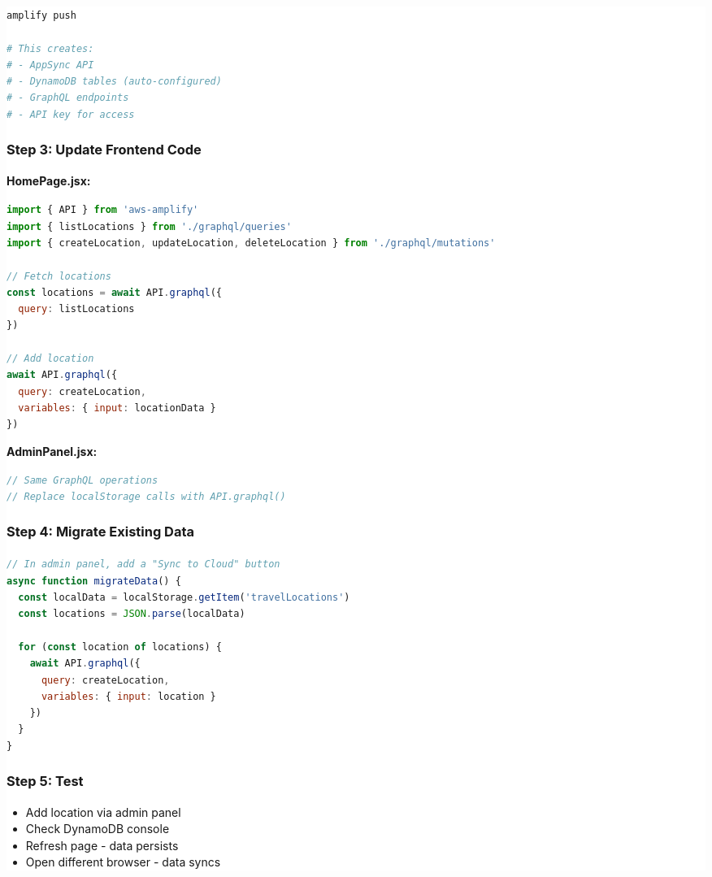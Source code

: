 ```bash
amplify push

# This creates:
# - AppSync API
# - DynamoDB tables (auto-configured)
# - GraphQL endpoints
# - API key for access
```

### Step 3: Update Frontend Code

**HomePage.jsx:**
```javascript
import { API } from 'aws-amplify'
import { listLocations } from './graphql/queries'
import { createLocation, updateLocation, deleteLocation } from './graphql/mutations'

// Fetch locations
const locations = await API.graphql({
  query: listLocations
})

// Add location
await API.graphql({
  query: createLocation,
  variables: { input: locationData }
})
```

**AdminPanel.jsx:**
```javascript
// Same GraphQL operations
// Replace localStorage calls with API.graphql()
```

### Step 4: Migrate Existing Data
```javascript
// In admin panel, add a "Sync to Cloud" button
async function migrateData() {
  const localData = localStorage.getItem('travelLocations')
  const locations = JSON.parse(localData)

  for (const location of locations) {
    await API.graphql({
      query: createLocation,
      variables: { input: location }
    })
  }
}
```

### Step 5: Test
- Add location via admin panel
- Check DynamoDB console
- Refresh page - data persists
- Open different browser - data syncs
